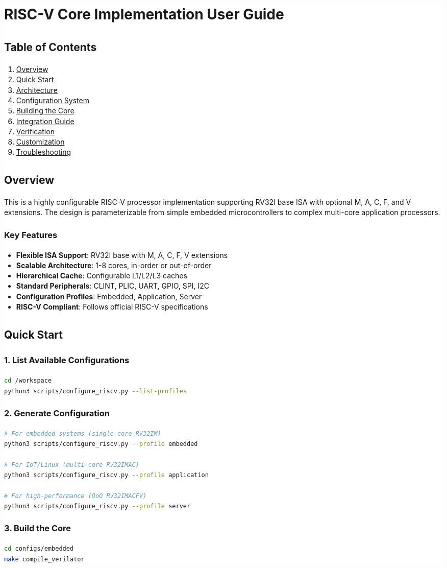 # RISC-V Core Implementation User Guide

## Table of Contents
1. [Overview](#overview)
2. [Quick Start](#quick-start)
3. [Architecture](#architecture)
4. [Configuration System](#configuration-system)
5. [Building the Core](#building-the-core)
6. [Integration Guide](#integration-guide)
7. [Verification](#verification)
8. [Customization](#customization)
9. [Troubleshooting](#troubleshooting)

## Overview

This is a highly configurable RISC-V processor implementation supporting RV32I base ISA with optional M, A, C, F, and V extensions. The design is parameterizable from simple embedded microcontrollers to complex multi-core application processors.

### Key Features
- **Flexible ISA Support**: RV32I base with M, A, C, F, V extensions
- **Scalable Architecture**: 1-8 cores, in-order or out-of-order
- **Hierarchical Cache**: Configurable L1/L2/L3 caches
- **Standard Peripherals**: CLINT, PLIC, UART, GPIO, SPI, I2C
- **Configuration Profiles**: Embedded, Application, Server
- **RISC-V Compliant**: Follows official RISC-V specifications

## Quick Start

### 1. List Available Configurations
```bash
cd /workspace
python3 scripts/configure_riscv.py --list-profiles
```

### 2. Generate Configuration
```bash
# For embedded systems (single-core RV32IM)
python3 scripts/configure_riscv.py --profile embedded

# For IoT/Linux (multi-core RV32IMAC)
python3 scripts/configure_riscv.py --profile application

# For high-performance (OoO RV32IMACFV)
python3 scripts/configure_riscv.py --profile server
```

### 3. Build the Core
```bash
cd configs/embedded
make compile_verilator
```
